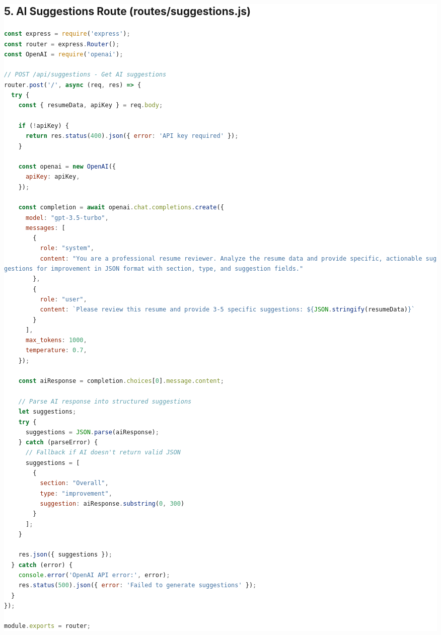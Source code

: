 ## 5. AI Suggestions Route (routes/suggestions.js)
```javascript
const express = require('express');
const router = express.Router();
const OpenAI = require('openai');

// POST /api/suggestions - Get AI suggestions
router.post('/', async (req, res) => {
  try {
    const { resumeData, apiKey } = req.body;
    
    if (!apiKey) {
      return res.status(400).json({ error: 'API key required' });
    }

    const openai = new OpenAI({
      apiKey: apiKey,
    });

    const completion = await openai.chat.completions.create({
      model: "gpt-3.5-turbo",
      messages: [
        {
          role: "system",
          content: "You are a professional resume reviewer. Analyze the resume data and provide specific, actionable suggestions for improvement in JSON format with section, type, and suggestion fields."
        },
        {
          role: "user",
          content: `Please review this resume and provide 3-5 specific suggestions: ${JSON.stringify(resumeData)}`
        }
      ],
      max_tokens: 1000,
      temperature: 0.7,
    });

    const aiResponse = completion.choices[0].message.content;
    
    // Parse AI response into structured suggestions
    let suggestions;
    try {
      suggestions = JSON.parse(aiResponse);
    } catch (parseError) {
      // Fallback if AI doesn't return valid JSON
      suggestions = [
        {
          section: "Overall",
          type: "improvement",
          suggestion: aiResponse.substring(0, 300)
        }
      ];
    }

    res.json({ suggestions });
  } catch (error) {
    console.error('OpenAI API error:', error);
    res.status(500).json({ error: 'Failed to generate suggestions' });
  }
});

module.exports = router;
```